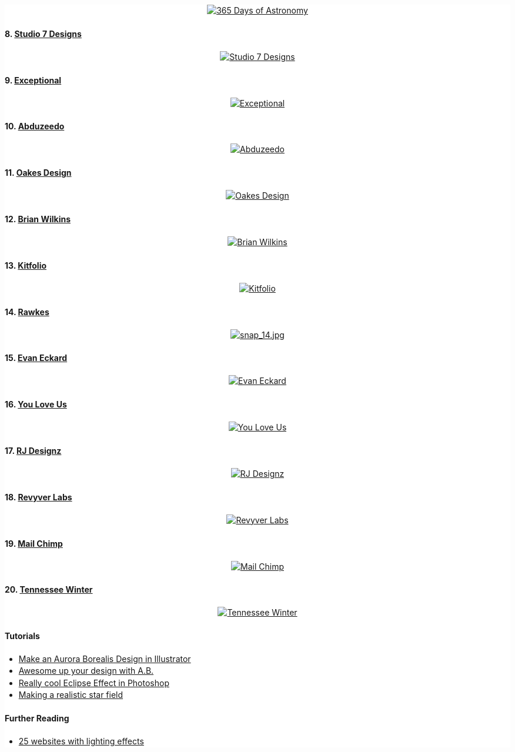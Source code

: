 <div style="text-align:center;"><a href="http://365daysofastronomy.org/"><img src="http://www.leemunroe.com/wp-content/uploads/snap-7.jpg" border="0" alt="365 Days of Astronomy" width="512" height="384" /></a></div>
<h4>8. <a href="http://www.studio7designs.com/">Studio 7 Designs</a></h4>
<div style="text-align:center;"><a href="http://www.studio7designs.com/"><img src="http://www.leemunroe.com/wp-content/uploads/snap-8.jpg" border="0" alt="Studio 7 Designs" width="512" height="384" /></a></div>
<h4>9. <a href="http://getexceptional.com/">Exceptional</a></h4>
<div style="text-align:center;"><a href="http://getexceptional.com/"><img src="http://www.leemunroe.com/wp-content/uploads/snap-9.jpg" border="0" alt="Exceptional" width="512" height="384" /></a></div>
<h4>10. <a href="http://abduzeedo.com/">Abduzeedo</a></h4>
<div style="text-align:center;"><a href="http://abduzeedo.com/"><img src="http://www.leemunroe.com/wp-content/uploads/snap-101.jpg" border="0" alt="Abduzeedo" width="512" height="384" /></a></div>
<h4>11. <a href="http://www.oakesdesign.ca/">Oakes Design</a></h4>
<div style="text-align:center;"><a href="http://www.oakesdesign.ca/"><img src="http://www.leemunroe.com/wp-content/uploads/snap-11.jpg" border="0" alt="Oakes Design" width="512" height="384" /></a></div>
<h4>12. <a href="http://brianwilkins.net/">Brian Wilkins</a></h4>
<div style="text-align:center;"><a href="http://brianwilkins.net/"><img src="http://www.leemunroe.com/wp-content/uploads/snap-12.jpg" border="0" alt="Brian Wilkins" width="512" height="384" /></a></div>
<h4>13. <a href="http://www.kitfolio.com">Kitfolio</a></h4>
<div style="text-align:center;"><a href="http://www.kitfolio.com"><img src="http://www.leemunroe.com/wp-content/uploads/snap-13.jpg" border="0" alt="Kitfolio" width="512" height="384" /></a></div>
<h4>14. <a href="http://rawkes.com/">Rawkes</a></h4>
<div style="text-align:center;"><a href="http://rawkes.com/"><img src="http://www.leemunroe.com/wp-content/uploads/snap-14.jpg" border="0" alt="snap_14.jpg" width="512" height="384" /></a></div>
<h4>15. <a href="http://www.evaneckard.com/">Evan Eckard</a></h4>
<div style="text-align:center;"><a href="http://www.evaneckard.com/"><img src="http://www.leemunroe.com/wp-content/uploads/snap-15.jpg" border="0" alt="Evan Eckard" width="512" height="384" /></a></div>
<h4>16. <a href="http://youlove.us/">You Love Us</a></h4>
<div style="text-align:center;"><a href="http://youlove.us/"><img src="http://www.leemunroe.com/wp-content/uploads/snap-16.jpg" border="0" alt="You Love Us" width="512" height="384" /></a></div>
<h4>17. <a href="http://www.rjdesignz.com/">RJ Designz</a></h4>
<div style="text-align:center;"><a href="http://www.rjdesignz.com/"><img src="http://www.leemunroe.com/wp-content/uploads/snap-17.jpg" border="0" alt="RJ Designz" width="512" height="384" /></a></div>
<h4>18. <a href="http://labs.revyver.com/">Revyver Labs</a></h4>
<div style="text-align:center;"><a href="http://labs.revyver.com/"><img src="http://www.leemunroe.com/wp-content/uploads/snap-18.jpg" border="0" alt="Revyver Labs" width="512" height="384" /></a></div>
<h4>19. <a href="http://www.mailchimp.com/power_features/">Mail Chimp</a></h4>
<div style="text-align:center;"><a href="http://www.mailchimp.com/power_features/"><img src="http://www.leemunroe.com/wp-content/uploads/snap-19.jpg" border="0" alt="Mail Chimp" width="512" height="384" /></a></div>
<h4>20. <a href="http://winter.tnvacation.com/">Tennessee Winter</a></h4>
<div style="text-align:center;"><a href="http://winter.tnvacation.com/"><img src="http://www.leemunroe.com/wp-content/uploads/snap-20.jpg" border="0" alt="Tennessee Winter" width="512" height="384" /></a></div>
<h4>Tutorials</h4>
<ul>
	<li><a href="http://vectortuts.com/tutorials/illustration/make-an-aurora-borealis-design-in-illustrator/">Make an Aurora Borealis Design in Illustrator</a></li>
	<li><a href="http://thinkvitamin.com/features/design/awesome-up-your-design-with-ab/">Awesome up your design with A.B.</a></li>
	<li><a href="http://abduzeedo.com/really-cool-eclipse-effect-photoshop">Really cool Eclipse Effect in Photoshop </a></li>
	<li><a href="http://gallery.artofgregmartin.com/tuts_arts/making_a_star_field.html">Making a realistic star field</a></li>
</ul>
<h4>Further Reading</h4>
<ul>
	<li><a href="http://vandelaydesign.com/blog/galleries/light-effects/">25 websites with lighting effects</a></li>
</ul>
